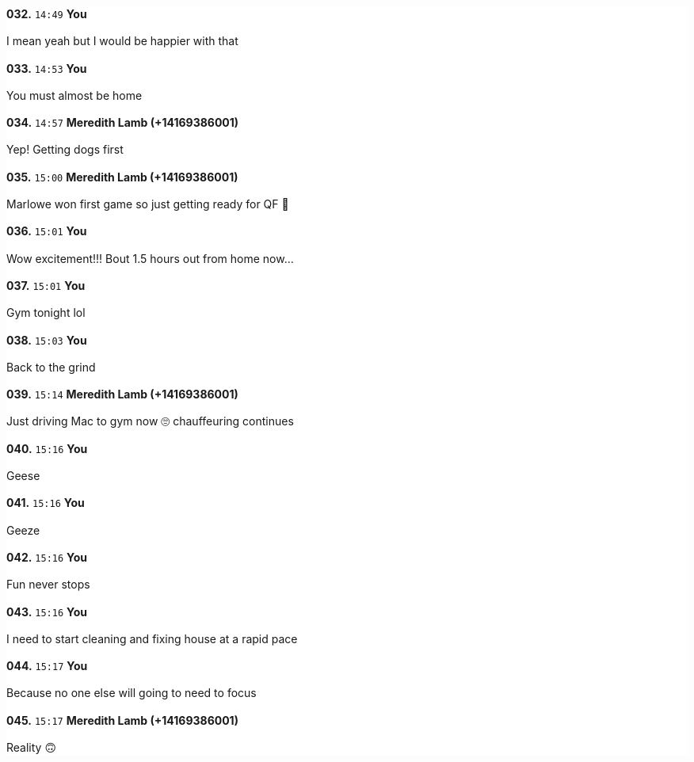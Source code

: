 
**032.** `14:49` **You**

I mean yeah but I would be happier with that


**033.** `14:53` **You**

You must almost be home


**034.** `14:57` **Meredith Lamb (+14169386001)**

Yep\! Getting dogs first


**035.** `15:00` **Meredith Lamb (+14169386001)**

Marlowe won first game so just getting ready for QF 😬


**036.** `15:01` **You**

Wow excitement\!\!\! Bout 1\.5 hours out from home now…


**037.** `15:01` **You**

Gym tonight lol


**038.** `15:03` **You**

Back to the grind


**039.** `15:14` **Meredith Lamb (+14169386001)**

Just driving Mac to gym now 🙄 chauffeuring continues


**040.** `15:16` **You**

Geese


**041.** `15:16` **You**

Geeze


**042.** `15:16` **You**

Fun never stops


**043.** `15:16` **You**

I need to start cleaning and fixing house at a rapid pace


**044.** `15:17` **You**

Because no one else will going to need to focus


**045.** `15:17` **Meredith Lamb (+14169386001)**

Reality 🙃
